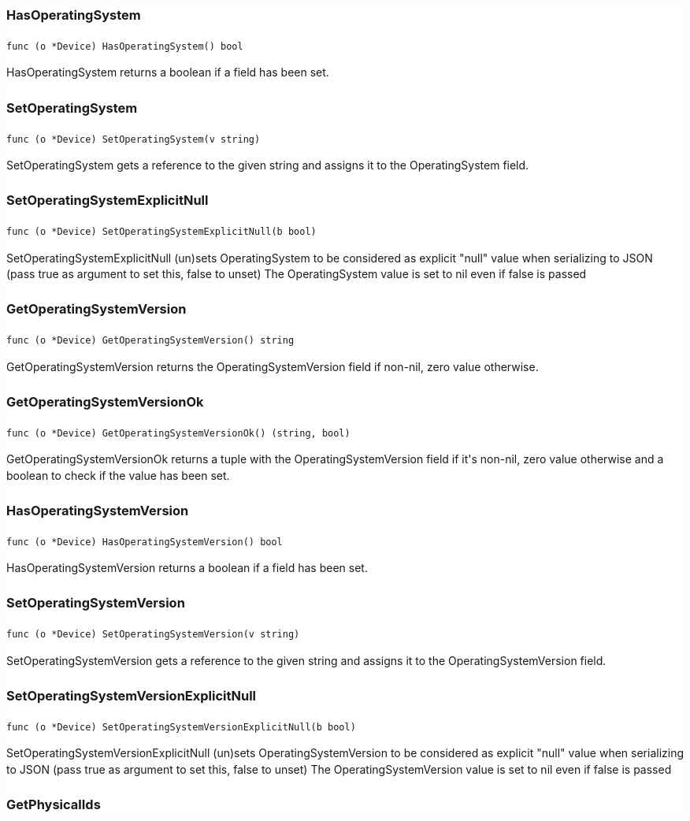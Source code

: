 ### HasOperatingSystem

`func (o *Device) HasOperatingSystem() bool`

HasOperatingSystem returns a boolean if a field has been set.

### SetOperatingSystem

`func (o *Device) SetOperatingSystem(v string)`

SetOperatingSystem gets a reference to the given string and assigns it to the OperatingSystem field.

### SetOperatingSystemExplicitNull

`func (o *Device) SetOperatingSystemExplicitNull(b bool)`

SetOperatingSystemExplicitNull (un)sets OperatingSystem to be considered as explicit "null" value
when serializing to JSON (pass true as argument to set this, false to unset)
The OperatingSystem value is set to nil even if false is passed
### GetOperatingSystemVersion

`func (o *Device) GetOperatingSystemVersion() string`

GetOperatingSystemVersion returns the OperatingSystemVersion field if non-nil, zero value otherwise.

### GetOperatingSystemVersionOk

`func (o *Device) GetOperatingSystemVersionOk() (string, bool)`

GetOperatingSystemVersionOk returns a tuple with the OperatingSystemVersion field if it's non-nil, zero value otherwise
and a boolean to check if the value has been set.

### HasOperatingSystemVersion

`func (o *Device) HasOperatingSystemVersion() bool`

HasOperatingSystemVersion returns a boolean if a field has been set.

### SetOperatingSystemVersion

`func (o *Device) SetOperatingSystemVersion(v string)`

SetOperatingSystemVersion gets a reference to the given string and assigns it to the OperatingSystemVersion field.

### SetOperatingSystemVersionExplicitNull

`func (o *Device) SetOperatingSystemVersionExplicitNull(b bool)`

SetOperatingSystemVersionExplicitNull (un)sets OperatingSystemVersion to be considered as explicit "null" value
when serializing to JSON (pass true as argument to set this, false to unset)
The OperatingSystemVersion value is set to nil even if false is passed
### GetPhysicalIds
